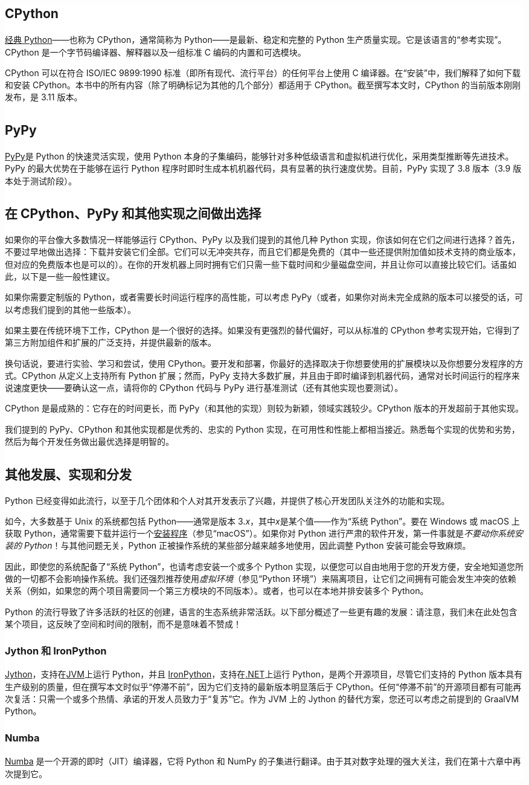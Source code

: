 ## CPython

[经典 Python](https://www.python.org)——也称为 CPython，通常简称为 Python——是最新、稳定和完整的 Python 生产质量实现。它是该语言的“参考实现”。CPython 是一个字节码编译器、解释器以及一组标准 C 编码的内置和可选模块。

CPython 可以在符合 ISO/IEC 9899:1990 标准（即所有现代、流行平台）的任何平台上使用 C 编译器。在“安装”中，我们解释了如何下载和安装 CPython。本书中的所有内容（除了明确标记为其他的几个部分）都适用于 CPython。截至撰写本文时，CPython 的当前版本刚刚发布，是 3.11 版本。

## PyPy

[PyPy](https://pypy.org)是 Python 的快速灵活实现，使用 Python 本身的子集编码，能够针对多种低级语言和虚拟机进行优化，采用类型推断等先进技术。PyPy 的最大优势在于能够在运行 Python 程序时即时生成本机机器代码，具有显著的执行速度优势。目前，PyPy 实现了 3.8 版本（3.9 版本处于测试阶段）。

## 在 CPython、PyPy 和其他实现之间做出选择

如果你的平台像大多数情况一样能够运行 CPython、PyPy 以及我们提到的其他几种 Python 实现，你该如何在它们之间进行选择？首先，不要过早地做出选择：下载并安装它们全部。它们可以无冲突共存，而且它们都是免费的（其中一些还提供附加值如技术支持的商业版本，但对应的免费版本也是可以的）。在你的开发机器上同时拥有它们只需一些下载时间和少量磁盘空间，并且让你可以直接比较它们。话虽如此，以下是一些一般性建议。

如果你需要定制版的 Python，或者需要长时间运行程序的高性能，可以考虑 PyPy（或者，如果你对尚未完全成熟的版本可以接受的话，可以考虑我们提到的其他一些版本）。

如果主要在传统环境下工作，CPython 是一个很好的选择。如果没有更强烈的替代偏好，可以从标准的 CPython 参考实现开始，它得到了第三方附加组件和扩展的广泛支持，并提供最新的版本。

换句话说，要进行实验、学习和尝试，使用 CPython。要开发和部署，你最好的选择取决于你想要使用的扩展模块以及你想要分发程序的方式。CPython 从定义上支持所有 Python 扩展；然而，PyPy 支持大多数扩展，并且由于即时编译到机器代码，通常对长时间运行的程序来说速度更快——要确认这一点，请将你的 CPython 代码与 PyPy 进行基准测试（还有其他实现也要测试）。

CPython 是最成熟的：它存在的时间更长，而 PyPy（和其他的实现）则较为新颖，领域实践较少。CPython 版本的开发超前于其他实现。

我们提到的 PyPy、CPython 和其他实现都是优秀的、忠实的 Python 实现，在可用性和性能上都相当接近。熟悉每个实现的优势和劣势，然后为每个开发任务做出最优选择是明智的。

## 其他发展、实现和分发

Python 已经变得如此流行，以至于几个团体和个人对其开发表示了兴趣，并提供了核心开发团队关注外的功能和实现。

如今，大多数基于 Unix 的系统都包括 Python——通常是版本 3.*x*，其中*x*是某个值——作为“系统 Python”。要在 Windows 或 macOS 上获取 Python，通常需要下载并运行一个[安装程序](https://oreil.ly/c-TxU)（参见“macOS”）。如果你对 Python 进行严肃的软件开发，第一件事就是*不要动你系统安装的 Python*！与其他问题无关，Python 正被操作系统的某些部分越来越多地使用，因此调整 Python 安装可能会导致麻烦。

因此，即使您的系统配备了“系统 Python”，也请考虑安装一个或多个 Python 实现，以便您可以自由地用于您的开发方便，安全地知道您所做的一切都不会影响操作系统。我们还强烈推荐使用*虚拟环境*（参见“Python 环境”）来隔离项目，让它们之间拥有可能会发生冲突的依赖关系（例如，如果您的两个项目需要同一个第三方模块的不同版本）。或者，也可以在本地并排安装多个 Python。

Python 的流行导致了许多活跃的社区的创建，语言的生态系统非常活跃。以下部分概述了一些更有趣的发展：请注意，我们未在此处包含某个项目，这反映了空间和时间的限制，而不是意味着不赞成！

### Jython 和 IronPython

[Jython](https://www.jython.org)，支持在[JVM](https://oreil.ly/Q8EQB)上运行 Python，并且 [IronPython](https://ironpython.net)，支持在[.NET](https://oreil.ly/o_MTn)上运行 Python，是两个开源项目，尽管它们支持的 Python 版本具有生产级别的质量，但在撰写本文时似乎“停滞不前”，因为它们支持的最新版本明显落后于 CPython。任何“停滞不前”的开源项目都有可能再次复活：只需一个或多个热情、承诺的开发人员致力于“复苏”它。作为 JVM 上的 Jython 的替代方案，您还可以考虑之前提到的 GraalVM Python。

### Numba

[Numba](https://numba.pydata.org) 是一个开源的即时（JIT）编译器，它将 Python 和 NumPy 的子集进行翻译。由于其对数字处理的强大关注，我们在第十六章中再次提到它。
